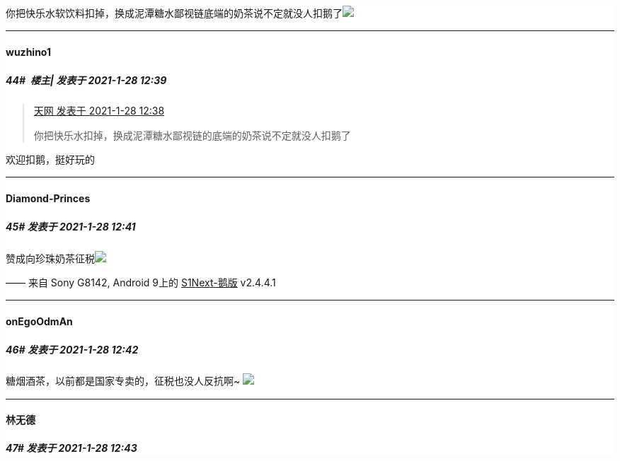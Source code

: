 
你把快乐水软饮料扣掉，换成泥潭糖水鄙视链底端的奶茶说不定就没人扣鹅了<img src="https://static.saraba1st.com/image/smiley/face2017/066.png" referrerpolicy="no-referrer">







*****

####  wuzhino1  
##### 44#         楼主| 发表于 2021-1-28 12:39



<blockquote><a href="httphttps://bbs.saraba1st.com/2b/forum.php?mod=redirect&amp;goto=findpost&amp;pid=50169647&amp;ptid=1985098" target="_blank">天网 发表于 2021-1-28 12:38</a>

你把快乐水扣掉，换成泥潭糖水鄙视链的底端的奶茶说不定就没人扣鹅了</blockquote>
欢迎扣鹅，挺好玩的







*****

####  Diamond-Princes  
##### 45#       发表于 2021-1-28 12:41




赞成向珍珠奶茶征税<img src="https://static.saraba1st.com/image/smiley/face2017/043.png" referrerpolicy="no-referrer">

—— 来自 Sony G8142, Android 9上的 [S1Next-鹅版](https://github.com/ykrank/S1-Next/releases) v2.4.4.1







*****

####  onEgoOdmAn  
##### 46#       发表于 2021-1-28 12:42




糖烟酒茶，以前都是国家专卖的，征税也没人反抗啊~
<img src="https://static.saraba1st.com/image/smiley/face2017/245.png" referrerpolicy="no-referrer">







*****

####  林无德  
##### 47#       发表于 2021-1-28 12:43
